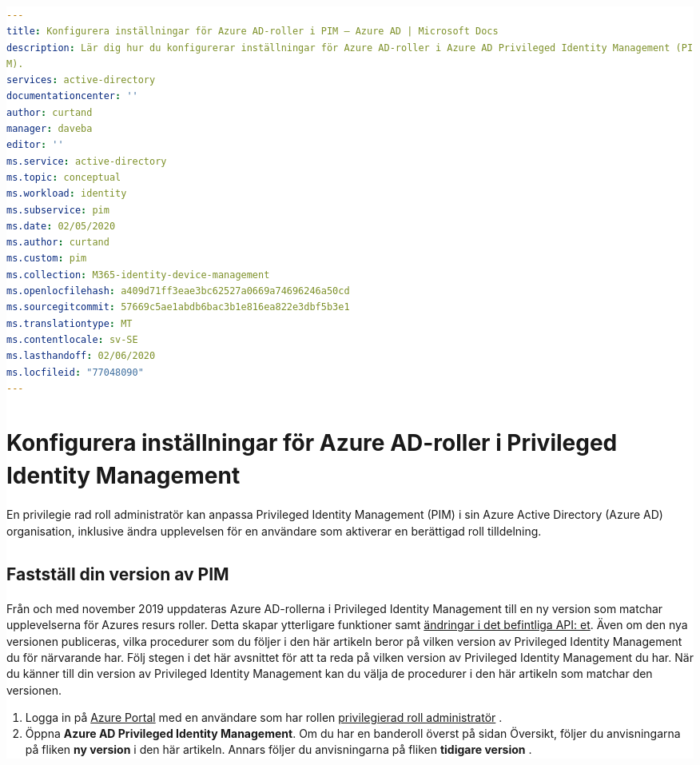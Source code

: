 ```yaml
---
title: Konfigurera inställningar för Azure AD-roller i PIM – Azure AD | Microsoft Docs
description: Lär dig hur du konfigurerar inställningar för Azure AD-roller i Azure AD Privileged Identity Management (PIM).
services: active-directory
documentationcenter: ''
author: curtand
manager: daveba
editor: ''
ms.service: active-directory
ms.topic: conceptual
ms.workload: identity
ms.subservice: pim
ms.date: 02/05/2020
ms.author: curtand
ms.custom: pim
ms.collection: M365-identity-device-management
ms.openlocfilehash: a409d71ff3eae3bc62527a0669a74696246a50cd
ms.sourcegitcommit: 57669c5ae1abdb6bac3b1e816ea822e3dbf5b3e1
ms.translationtype: MT
ms.contentlocale: sv-SE
ms.lasthandoff: 02/06/2020
ms.locfileid: "77048090"
---
```

# <a name="configure-azure-ad-role-settings-in-privileged-identity-management"></a>Konfigurera inställningar för Azure AD-roller i Privileged Identity Management

En privilegie rad roll administratör kan anpassa Privileged Identity Management (PIM) i sin Azure Active Directory (Azure AD) organisation, inklusive ändra upplevelsen för en användare som aktiverar en berättigad roll tilldelning.

## <a name="determine-your-version-of-pim"></a>Fastställ din version av PIM

Från och med november 2019 uppdateras Azure AD-rollerna i Privileged Identity Management till en ny version som matchar upplevelserna för Azures resurs roller. Detta skapar ytterligare funktioner samt [ändringar i det befintliga API: et](azure-ad-roles-features.md#api-changes). Även om den nya versionen publiceras, vilka procedurer som du följer i den här artikeln beror på vilken version av Privileged Identity Management du för närvarande har. Följ stegen i det här avsnittet för att ta reda på vilken version av Privileged Identity Management du har. När du känner till din version av Privileged Identity Management kan du välja de procedurer i den här artikeln som matchar den versionen.

1. Logga in på [Azure Portal](https://portal.azure.com/) med en användare som har rollen [privilegierad roll administratör](../users-groups-roles/directory-assign-admin-roles.md#privileged-role-administrator) .
1. Öppna **Azure AD Privileged Identity Management**. Om du har en banderoll överst på sidan Översikt, följer du anvisningarna på fliken **ny version** i den här artikeln. Annars följer du anvisningarna på fliken **tidigare version** .
